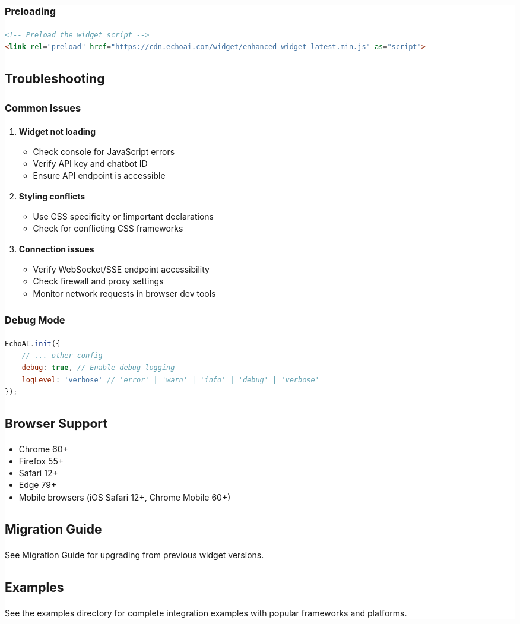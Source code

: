 ### Preloading

```html
<!-- Preload the widget script -->
<link rel="preload" href="https://cdn.echoai.com/widget/enhanced-widget-latest.min.js" as="script">
```

## Troubleshooting

### Common Issues

1. **Widget not loading**
   - Check console for JavaScript errors
   - Verify API key and chatbot ID
   - Ensure API endpoint is accessible

2. **Styling conflicts**
   - Use CSS specificity or !important declarations
   - Check for conflicting CSS frameworks

3. **Connection issues**
   - Verify WebSocket/SSE endpoint accessibility
   - Check firewall and proxy settings
   - Monitor network requests in browser dev tools

### Debug Mode

```javascript
EchoAI.init({
    // ... other config
    debug: true, // Enable debug logging
    logLevel: 'verbose' // 'error' | 'warn' | 'info' | 'debug' | 'verbose'
});
```

## Browser Support

- Chrome 60+
- Firefox 55+
- Safari 12+
- Edge 79+
- Mobile browsers (iOS Safari 12+, Chrome Mobile 60+)

## Migration Guide

See [Migration Guide](./migration-guide.md) for upgrading from previous widget versions.

## Examples

See the [examples directory](./examples/) for complete integration examples with popular frameworks and platforms.